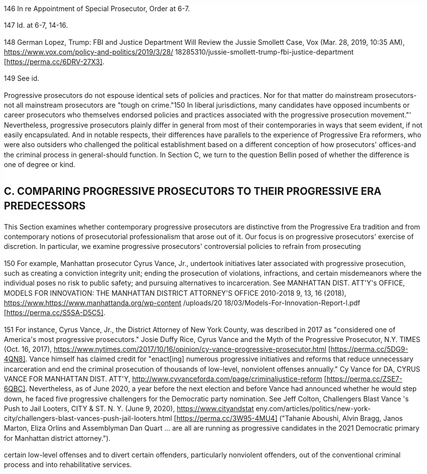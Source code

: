 146 In re  Appointment of  Special  Prosecutor, Order at 6-7.

147 Id. at 6-7,  14-16.

148 German Lopez, Trump: FBI and Justice Department Will Review  the Jussie Smollett Case, Vox (Mar.  28, 2019,  10:35  AM),  https://www.vox.com/policy-and-politics/2019/3/28/ 18285310/jussie-smollett-trump-fbi-justice-department [https://perma.cc/6DRV-27X3].

149 See  id.

Progressive  prosecutors  do  not  espouse  identical  sets  of  policies  and practices. Nor for that matter  do mainstream prosecutors-not  all mainstream prosecutors  are "tough on crime."150  In liberal jurisdictions, many candidates have  opposed  incumbents  or career  prosecutors  who  themselves  endorsed policies and practices associated with the progressive prosecution movement."' Nevertheless,  progressive  prosecutors plainly differ  in general from  most  of their contemporaries  in ways  that seem  evident,  if not easily encapsulated.  And in notable  respects, their differences  have  parallels to the experience of  Progressive Era  reformers,  who  were also outsiders  who challenged  the political establishment based on a different conception  of how prosecutors' offices-and  the  criminal process  in general-should  function. In  Section  C, we  turn  to  the  question Bellin  posed of whether the  difference is  one  of degree  or kind.

## C. COMPARING PROGRESSIVE PROSECUTORS  TO THEIR PROGRESSIVE ERA PREDECESSORS

This  Section  examines  whether  contemporary  progressive  prosecutors are  distinctive  from  the  Progressive  Era tradition and  from  contemporary notions  of prosecutorial professionalism  that arose  out of it.  Our focus  is on progressive  prosecutors'  exercise of discretion.  In  particular, we  examine progressive  prosecutors'  controversial  policies  to  refrain from  prosecuting

150 For  example, Manhattan  prosecutor  Cyrus  Vance, Jr.,  undertook  initiatives  later associated  with progressive  prosecution,  such as  creating a  conviction  integrity unit; ending the  prosecution  of  violations, infractions,  and  certain misdemeanors  where  the  individual poses  no  risk to public  safety;  and  pursuing alternatives  to  incarceration. See MANHATTAN DIST.  ATT'Y's  OFFICE,  MODELS  FOR  INNOVATION:  THE MANHATTAN  DISTRICT  ATTORNEY'S OFFICE  2010-2018  9, 13, 16  (2018),  https://www.https://www.manhattanda.org/wp-content /uploads/20 18/03/Models-For-Innovation-Report-l.pdf [https://perma.cc/S5SA-D5C5].

151 For  instance, Cyrus  Vance,  Jr.,  the  District  Attorney  of  New  York  County,  was described  in 2017  as  "considered one  of  America's  most  progressive  prosecutors." Josie Duffy Rice, Cyrus Vance and the Myth  of the Progressive  Prosecutor, N.Y.  TIMES  (Oct. 16, 2017), https://www.nytimes.com/2017/10/16/opinion/cy-vance-progressive-prosecutor.html [https://perma.cc/5DG9-4QN8]. Vance  himself  has  claimed  credit for  "enact[ing]  numerous progressive  initiatives and reforms that reduce unnecessary incarceration and end the criminal prosecution  of  thousands  of  low-level, nonviolent  offenses  annually." Cy  Vance for DA, CYRUS  VANCE FOR  MANHATTAN  DIST.  ATT'Y,  http://www.cyvanceforda.com/page/criminaljustice-reform  [https://perma.cc/ZSE7-6QBC]. Nevertheless, as  of June 2020,  a year before the next election  and before  Vance  had announced whether he would  step  down,  he faced  five progressive  challengers  for the Democratic  party  nomination. See Jeff  Colton, Challengers Blast Vance 's  Push to Jail  Looters, CITY &amp; ST.  N. Y.  (June  9,  2020), https://www.cityandstat eny.com/articles/politics/new-york-city/challengers-blast-vances-push-jail-looters.html [https://perma.cc/3W95-4MU4] ("Tahanie Aboushi,  Alvin Bragg,  Janos Marton, Eliza Orlins and  Assemblyman  Dan  Quart ... are  all  are  running as  progressive  candidates  in the  2021 Democratic  primary for Manhattan district attorney.").

certain  low-level  offenses  and  to  divert  certain  offenders,  particularly  nonviolent offenders, out of  the conventional criminal process and into rehabilitative  services.
